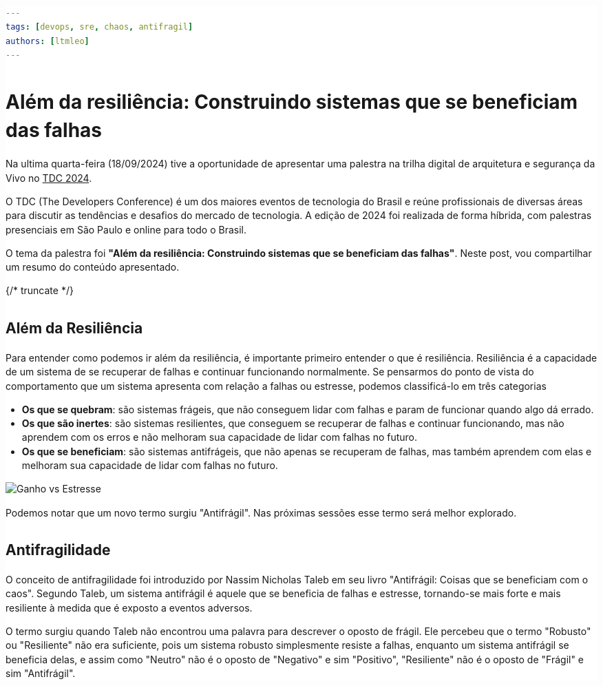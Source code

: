 ```yaml
---
tags: [devops, sre, chaos, antifragil]
authors: [ltmleo]
---
```

# Além da resiliência: Construindo sistemas que se beneficiam das falhas

Na ultima quarta-feira (18/09/2024) tive a oportunidade de apresentar uma palestra na trilha digital de arquitetura e segurança da Vivo no [TDC 2024](https://thedevelopersconference.rds.land/sp24-vivo). 

O TDC (The Developers Conference) é um dos maiores eventos de tecnologia do Brasil e reúne profissionais de diversas áreas para discutir as tendências e desafios do mercado de tecnologia. A edição de 2024 foi realizada de forma híbrida, com palestras presenciais em São Paulo e online para todo o Brasil.

O tema da palestra foi **"Além da resiliência: Construindo sistemas que se beneficiam das falhas"**. Neste post, vou compartilhar um resumo do conteúdo apresentado.

{/* truncate */}

## Além da Resiliência

Para entender como podemos ir além da resiliência, é importante primeiro entender o que é resiliência. Resiliência é a capacidade de um sistema de se recuperar de falhas e continuar funcionando normalmente. Se pensarmos do ponto de vista do comportamento que um sistema apresenta com relação a falhas ou estresse, podemos classificá-lo em três categorias

- **Os que se quebram**: são sistemas frágeis, que não conseguem lidar com falhas e param de funcionar quando algo dá errado.
- **Os que são inertes**: são sistemas resilientes, que conseguem se recuperar de falhas e continuar funcionando, mas não aprendem com os erros e não melhoram sua capacidade de lidar com falhas no futuro.
- **Os que se beneficiam**: são sistemas antifrágeis, que não apenas se recuperam de falhas, mas também aprendem com elas e melhoram sua capacidade de lidar com falhas no futuro.

![Ganho vs Estresse](https://developers.redhat.com/blog/wp-content/uploads/2016/06/fragile-vs-antifragile.png)

Podemos notar que um novo termo surgiu "Antifrágil". Nas próximas sessões esse termo será melhor explorado.

## Antifragilidade

O conceito de antifragilidade foi introduzido por Nassim Nicholas Taleb em seu livro "Antifrágil: Coisas que se beneficiam com o caos". Segundo Taleb, um sistema antifrágil é aquele que se beneficia de falhas e estresse, tornando-se mais forte e mais resiliente à medida que é exposto a eventos adversos.

O termo surgiu quando Taleb não encontrou uma palavra para descrever o oposto de frágil. Ele percebeu que o termo "Robusto" ou "Resiliente" não era suficiente, pois um sistema robusto simplesmente resiste a falhas, enquanto um sistema antifrágil se beneficia delas, e assim como "Neutro" não é o oposto de "Negativo" e sim "Positivo", "Resiliente" não é o oposto de "Frágil" e sim "Antifrágil".
